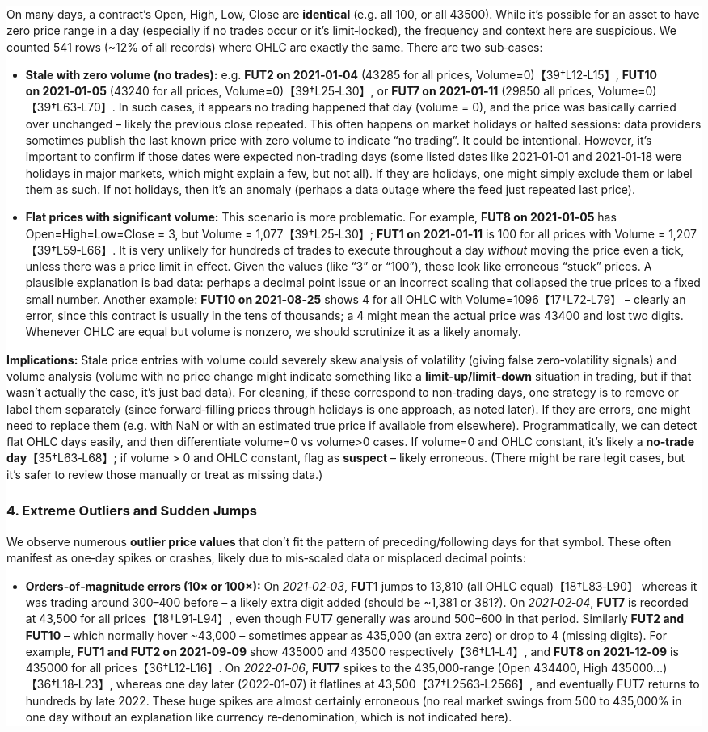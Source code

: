 On many days, a contract’s Open, High, Low, Close are **identical** (e.g. all 100, or all 43500). While it’s possible for an asset to have zero price range in a day (especially if no trades occur or it’s limit‑locked), the frequency and context here are suspicious. We counted 541 rows (~12% of all records) where OHLC are exactly the same. There are two sub‑cases:

- **Stale with zero volume (no trades):** e.g. **FUT2 on 2021‑01‑04** (43285 for all prices, Volume=0)【39†L12‑L15】, **FUT10 on 2021‑01‑05** (43240 for all prices, Volume=0)【39†L25‑L30】, or **FUT7 on 2021‑01‑11** (29850 all prices, Volume=0)【39†L63‑L70】. In such cases, it appears no trading happened that day (volume = 0), and the price was basically carried over unchanged – likely the previous close repeated. This often happens on market holidays or halted sessions: data providers sometimes publish the last known price with zero volume to indicate “no trading”. It could be intentional. However, it’s important to confirm if those dates were expected non‑trading days (some listed dates like 2021‑01‑01 and 2021‑01‑18 were holidays in major markets, which might explain a few, but not all). If they are holidays, one might simply exclude them or label them as such. If not holidays, then it’s an anomaly (perhaps a data outage where the feed just repeated last price).

- **Flat prices with significant volume:** This scenario is more problematic. For example, **FUT8 on 2021‑01‑05** has Open=High=Low=Close = 3, but Volume = 1,077【39†L25‑L30】; **FUT1 on 2021‑01‑11** is 100 for all prices with Volume = 1,207【39†L59‑L66】. It is very unlikely for hundreds of trades to execute throughout a day *without* moving the price even a tick, unless there was a price limit in effect. Given the values (like “3” or “100”), these look like erroneous “stuck” prices. A plausible explanation is bad data: perhaps a decimal point issue or an incorrect scaling that collapsed the true prices to a fixed small number. Another example: **FUT10 on 2021‑08‑25** shows 4 for all OHLC with Volume=1096【17†L72‑L79】 – clearly an error, since this contract is usually in the tens of thousands; a 4 might mean the actual price was 43400 and lost two digits. Whenever OHLC are equal but volume is nonzero, we should scrutinize it as a likely anomaly.

**Implications:** Stale price entries with volume could severely skew analysis of volatility (giving false zero‑volatility signals) and volume analysis (volume with no price change might indicate something like a **limit‑up/limit‑down** situation in trading, but if that wasn’t actually the case, it’s just bad data). For cleaning, if these correspond to non‑trading days, one strategy is to remove or label them separately (since forward‑filling prices through holidays is one approach, as noted later). If they are errors, one might need to replace them (e.g. with NaN or with an estimated true price if available from elsewhere). Programmatically, we can detect flat OHLC days easily, and then differentiate volume=0 vs volume>0 cases. If volume=0 and OHLC constant, it’s likely a **no‑trade day**【35†L63‑L68】; if volume > 0 and OHLC constant, flag as **suspect** – likely erroneous. (There might be rare legit cases, but it’s safer to review those manually or treat as missing data.) 

### 4. Extreme Outliers and Sudden Jumps  

We observe numerous **outlier price values** that don’t fit the pattern of preceding/following days for that symbol. These often manifest as one‑day spikes or crashes, likely due to mis‑scaled data or misplaced decimal points:

- **Orders‑of‑magnitude errors (10× or 100×):** On *2021‑02‑03*, **FUT1** jumps to 13,810 (all OHLC equal)【18†L83‑L90】 whereas it was trading around 300–400 before – a likely extra digit added (should be ~1,381 or 381?). On *2021‑02‑04*, **FUT7** is recorded at 43,500 for all prices【18†L91‑L94】, even though FUT7 generally was around 500–600 in that period. Similarly **FUT2 and FUT10** – which normally hover ~43,000 – sometimes appear as 435,000 (an extra zero) or drop to 4 (missing digits). For example, **FUT1 and FUT2 on 2021‑09‑09** show 435000 and 43500 respectively【36†L1‑L4】, and **FUT8 on 2021‑12‑09** is 435000 for all prices【36†L12‑L16】. On *2022‑01‑06*, **FUT7** spikes to the 435,000‑range (Open 434400, High 435000…)【36†L18‑L23】, whereas one day later (2022‑01‑07) it flatlines at 43,500【37†L2563‑L2566】, and eventually FUT7 returns to hundreds by late 2022. These huge spikes are almost certainly erroneous (no real market swings from 500 to 435,000% in one day without an explanation like currency re‑denomination, which is not indicated here).
